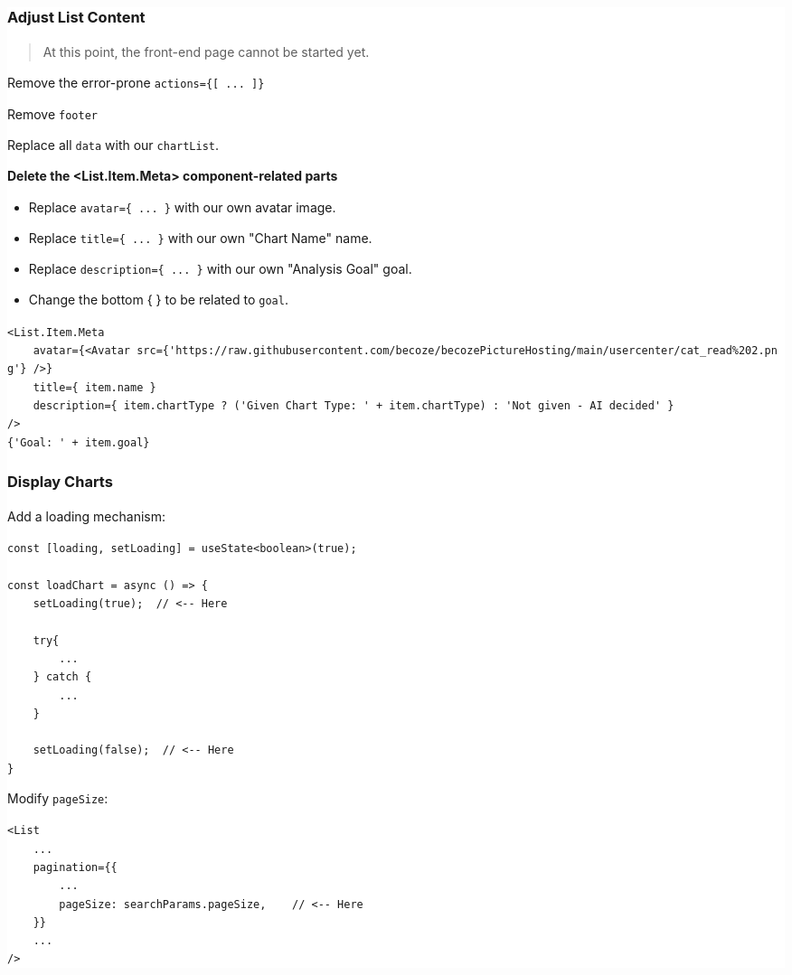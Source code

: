 
### Adjust List Content

> At this point, the front-end page cannot be started yet.

Remove the error-prone `actions={[ ... ]}`

Remove `footer`

Replace all `data` with our `chartList`.



**Delete the <List.Item.Meta> component-related parts**

- Replace `avatar={ ... }` with our own avatar image.

- Replace `title={ ... }` with our own "Chart Name" name.
- Replace `description={ ... }` with our own "Analysis Goal" goal.
- Change the bottom { } to be related to `goal`.

```tsx
<List.Item.Meta
    avatar={<Avatar src={'https://raw.githubusercontent.com/becoze/becozePictureHosting/main/usercenter/cat_read%202.png'} />}
    title={ item.name }
    description={ item.chartType ? ('Given Chart Type: ' + item.chartType) : 'Not given - AI decided' }
/>
{'Goal: ' + item.goal}
```



### Display Charts

Add a loading mechanism:

```tsx
const [loading, setLoading] = useState<boolean>(true);

const loadChart = async () => {
    setLoading(true);  // <-- Here
    
    try{
        ...
    } catch {
        ...
    }
    
    setLoading(false);  // <-- Here
}
```



Modify `pageSize`:

```tsx
<List
    ...
    pagination={{
        ...
        pageSize: searchParams.pageSize,    // <-- Here
    }}
    ...
/>
```
